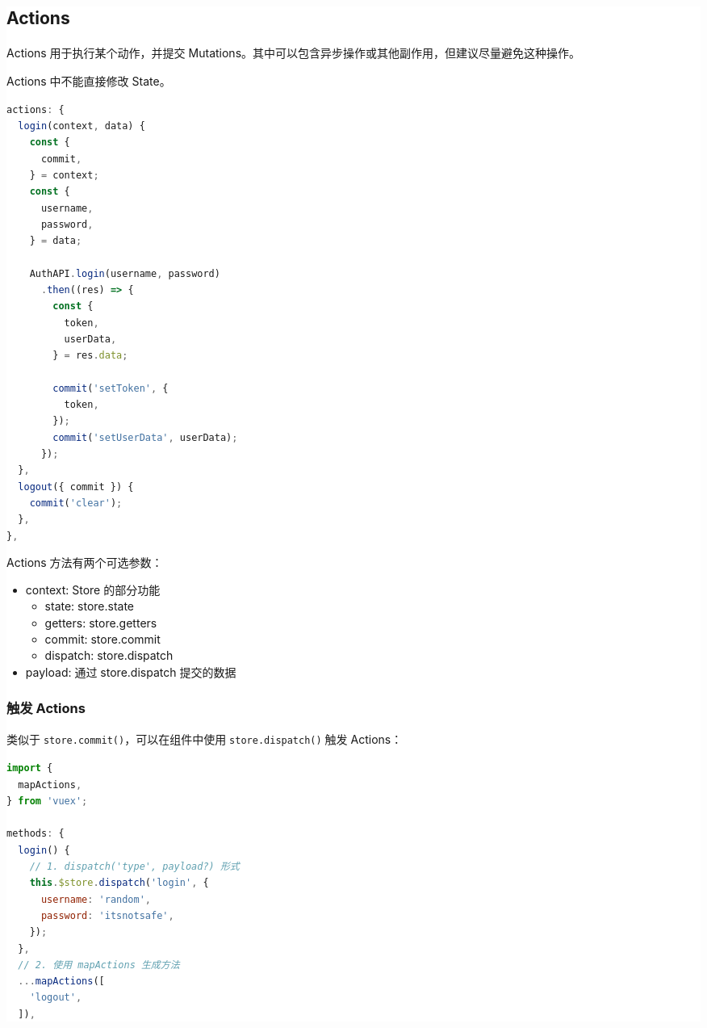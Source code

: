 ## Actions

Actions 用于执行某个动作，并提交 Mutations。其中可以包含异步操作或其他副作用，但建议尽量避免这种操作。

Actions 中不能直接修改 State。

```js
actions: {
  login(context, data) {
    const {
      commit,
    } = context;
    const {
      username,
      password,
    } = data;

    AuthAPI.login(username, password)
      .then((res) => {
        const {
          token,
          userData,
        } = res.data;

        commit('setToken', {
          token,
        });
        commit('setUserData', userData);
      });
  },
  logout({ commit }) {
    commit('clear');
  },
},
```

Actions 方法有两个可选参数：

+ context: Store 的部分功能
  + state: store.state
  + getters: store.getters
  + commit: store.commit
  + dispatch: store.dispatch
+ payload: 通过 store.dispatch 提交的数据

### 触发 Actions

类似于 `store.commit()`，可以在组件中使用 `store.dispatch()` 触发 Actions：

```js
import {
  mapActions,
} from 'vuex';

methods: {
  login() {
    // 1. dispatch('type', payload?) 形式
    this.$store.dispatch('login', {
      username: 'random',
      password: 'itsnotsafe',
    });
  },
  // 2. 使用 mapActions 生成方法
  ...mapActions([
    'logout',
  ]),
```